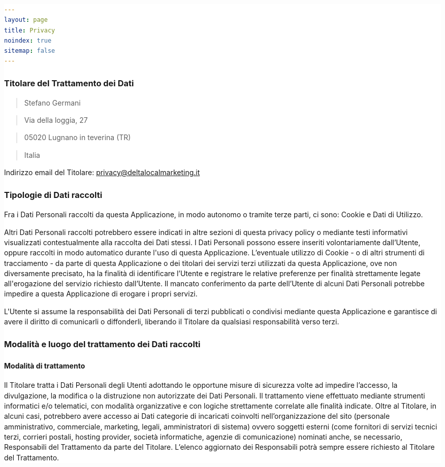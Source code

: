 ```yaml
---
layout: page
title: Privacy
noindex: true
sitemap: false
---
```


### Titolare del Trattamento dei Dati

> Stefano Germani

> Via della loggia, 27

> 05020 Lugnano in teverina (TR)

> Italia


Indirizzo email del Titolare: privacy@deltalocalmarketing.it


### Tipologie di Dati raccolti
Fra i Dati Personali raccolti da questa Applicazione, in modo autonomo o tramite terze parti, ci sono: Cookie e Dati di Utilizzo.

Altri Dati Personali raccolti potrebbero essere indicati in altre sezioni di questa privacy policy o mediante testi informativi visualizzati contestualmente alla raccolta dei Dati stessi.
I Dati Personali possono essere inseriti volontariamente dall’Utente, oppure raccolti in modo automatico durante l'uso di questa Applicazione.
L’eventuale utilizzo di Cookie - o di altri strumenti di tracciamento - da parte di questa Applicazione o dei titolari dei servizi terzi utilizzati da questa Applicazione, ove non diversamente precisato, ha la finalità di identificare l’Utente e registrare le relative preferenze per finalità strettamente legate all'erogazione del servizio richiesto dall’Utente.
Il mancato conferimento da parte dell’Utente di alcuni Dati Personali potrebbe impedire a questa Applicazione di erogare i propri servizi.

L'Utente si assume la responsabilità dei Dati Personali di terzi pubblicati o condivisi mediante questa Applicazione e garantisce di avere il diritto di comunicarli o diffonderli, liberando il Titolare da qualsiasi responsabilità verso terzi.

### Modalità e luogo del trattamento dei Dati raccolti

#### Modalità di trattamento
Il Titolare tratta i Dati Personali degli Utenti adottando le opportune misure di sicurezza volte ad impedire l’accesso, la divulgazione, la modifica o la distruzione non autorizzate dei Dati Personali.
Il trattamento viene effettuato mediante strumenti informatici e/o telematici, con modalità organizzative e con logiche strettamente correlate alle finalità indicate. Oltre al Titolare, in alcuni casi, potrebbero avere accesso ai Dati categorie di incaricati coinvolti nell’organizzazione del sito (personale amministrativo, commerciale, marketing, legali, amministratori di sistema) ovvero soggetti esterni (come fornitori di servizi tecnici terzi, corrieri postali, hosting provider, società informatiche, agenzie di comunicazione) nominati anche, se necessario, Responsabili del Trattamento da parte del Titolare. L’elenco aggiornato dei Responsabili potrà sempre essere richiesto al Titolare del Trattamento.
